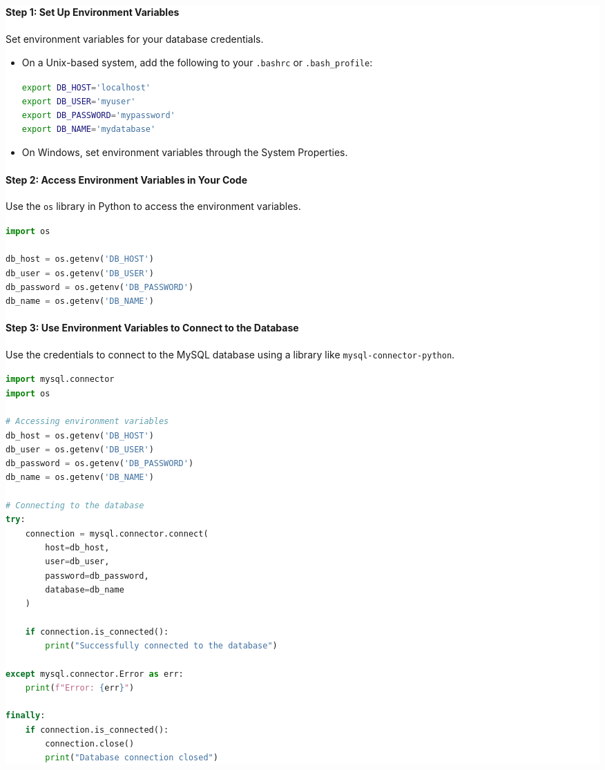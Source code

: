 #### Step 1: Set Up Environment Variables
Set environment variables for your database credentials.
- On a Unix-based system, add the following to your `.bashrc` or `.bash_profile`:
  ```sh
  export DB_HOST='localhost'
  export DB_USER='myuser'
  export DB_PASSWORD='mypassword'
  export DB_NAME='mydatabase'
  ```

- On Windows, set environment variables through the System Properties.

#### Step 2: Access Environment Variables in Your Code
Use the `os` library in Python to access the environment variables.
```python
import os

db_host = os.getenv('DB_HOST')
db_user = os.getenv('DB_USER')
db_password = os.getenv('DB_PASSWORD')
db_name = os.getenv('DB_NAME')
```

#### Step 3: Use Environment Variables to Connect to the Database
Use the credentials to connect to the MySQL database using a library like `mysql-connector-python`.
```python
import mysql.connector
import os

# Accessing environment variables
db_host = os.getenv('DB_HOST')
db_user = os.getenv('DB_USER')
db_password = os.getenv('DB_PASSWORD')
db_name = os.getenv('DB_NAME')

# Connecting to the database
try:
    connection = mysql.connector.connect(
        host=db_host,
        user=db_user,
        password=db_password,
        database=db_name
    )

    if connection.is_connected():
        print("Successfully connected to the database")

except mysql.connector.Error as err:
    print(f"Error: {err}")

finally:
    if connection.is_connected():
        connection.close()
        print("Database connection closed")
```
